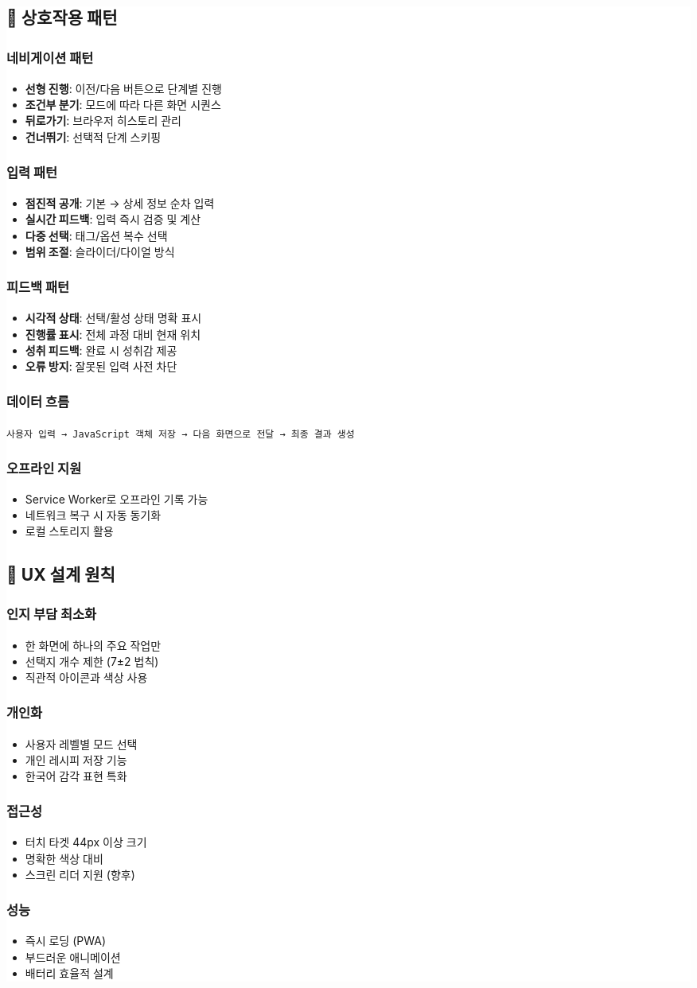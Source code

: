 ## 🔄 상호작용 패턴

### **네비게이션 패턴**

- **선형 진행**: 이전/다음 버튼으로 단계별 진행
- **조건부 분기**: 모드에 따라 다른 화면 시퀀스
- **뒤로가기**: 브라우저 히스토리 관리
- **건너뛰기**: 선택적 단계 스키핑

### **입력 패턴**

- **점진적 공개**: 기본 → 상세 정보 순차 입력
- **실시간 피드백**: 입력 즉시 검증 및 계산
- **다중 선택**: 태그/옵션 복수 선택
- **범위 조절**: 슬라이더/다이얼 방식

### **피드백 패턴**

- **시각적 상태**: 선택/활성 상태 명확 표시
- **진행률 표시**: 전체 과정 대비 현재 위치
- **성취 피드백**: 완료 시 성취감 제공
- **오류 방지**: 잘못된 입력 사전 차단

### **데이터 흐름**

```
사용자 입력 → JavaScript 객체 저장 → 다음 화면으로 전달 → 최종 결과 생성
```

### **오프라인 지원**

- Service Worker로 오프라인 기록 가능
- 네트워크 복구 시 자동 동기화
- 로컬 스토리지 활용

## 🎨 UX 설계 원칙

### **인지 부담 최소화**

- 한 화면에 하나의 주요 작업만
- 선택지 개수 제한 (7±2 법칙)
- 직관적 아이콘과 색상 사용

### **개인화**

- 사용자 레벨별 모드 선택
- 개인 레시피 저장 기능
- 한국어 감각 표현 특화

### **접근성**

- 터치 타겟 44px 이상 크기
- 명확한 색상 대비
- 스크린 리더 지원 (향후)

### **성능**

- 즉시 로딩 (PWA)
- 부드러운 애니메이션
- 배터리 효율적 설계
